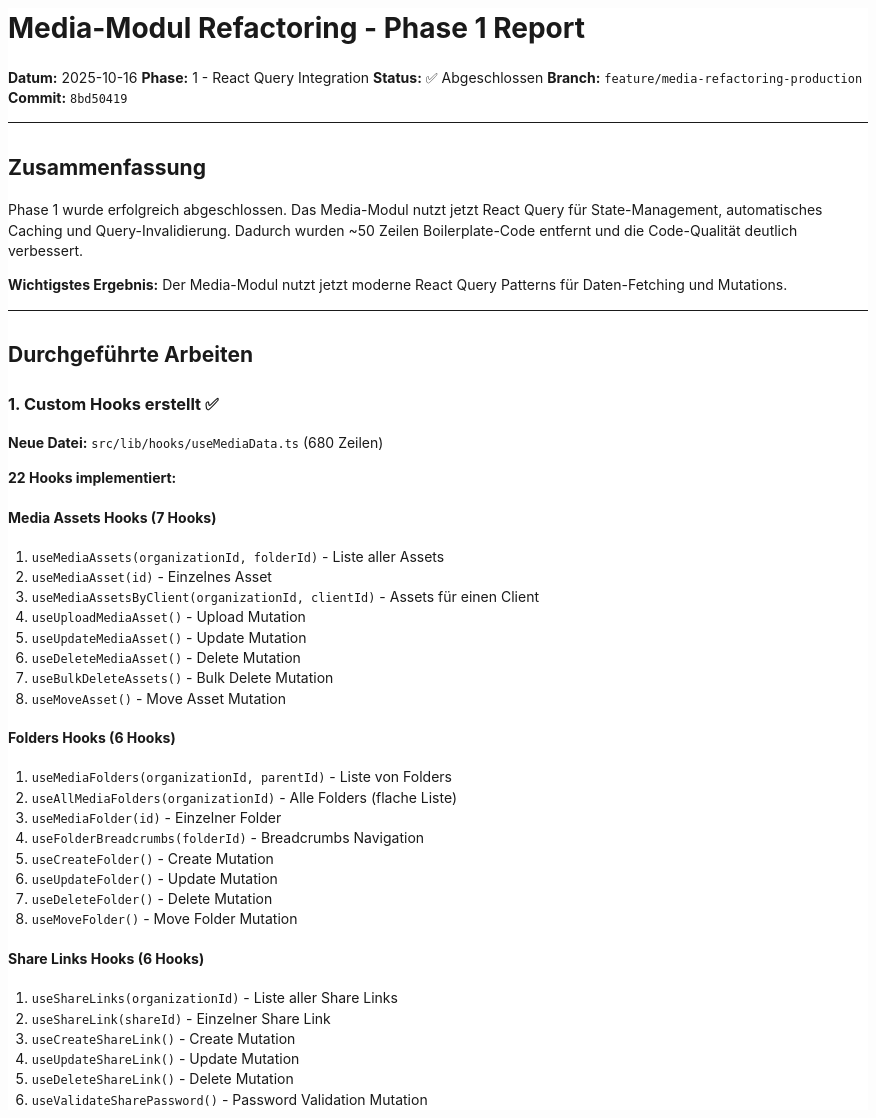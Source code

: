 # Media-Modul Refactoring - Phase 1 Report

**Datum:** 2025-10-16
**Phase:** 1 - React Query Integration
**Status:** ✅ Abgeschlossen
**Branch:** `feature/media-refactoring-production`
**Commit:** `8bd50419`

---

## Zusammenfassung

Phase 1 wurde erfolgreich abgeschlossen. Das Media-Modul nutzt jetzt React Query für State-Management, automatisches Caching und Query-Invalidierung. Dadurch wurden ~50 Zeilen Boilerplate-Code entfernt und die Code-Qualität deutlich verbessert.

**Wichtigstes Ergebnis:** Der Media-Modul nutzt jetzt moderne React Query Patterns für Daten-Fetching und Mutations.

---

## Durchgeführte Arbeiten

### 1. Custom Hooks erstellt ✅

**Neue Datei:** `src/lib/hooks/useMediaData.ts` (680 Zeilen)

**22 Hooks implementiert:**

#### Media Assets Hooks (7 Hooks)
1. `useMediaAssets(organizationId, folderId)` - Liste aller Assets
2. `useMediaAsset(id)` - Einzelnes Asset
3. `useMediaAssetsByClient(organizationId, clientId)` - Assets für einen Client
4. `useUploadMediaAsset()` - Upload Mutation
5. `useUpdateMediaAsset()` - Update Mutation
6. `useDeleteMediaAsset()` - Delete Mutation
7. `useBulkDeleteAssets()` - Bulk Delete Mutation
8. `useMoveAsset()` - Move Asset Mutation

#### Folders Hooks (6 Hooks)
1. `useMediaFolders(organizationId, parentId)` - Liste von Folders
2. `useAllMediaFolders(organizationId)` - Alle Folders (flache Liste)
3. `useMediaFolder(id)` - Einzelner Folder
4. `useFolderBreadcrumbs(folderId)` - Breadcrumbs Navigation
5. `useCreateFolder()` - Create Mutation
6. `useUpdateFolder()` - Update Mutation
7. `useDeleteFolder()` - Delete Mutation
8. `useMoveFolder()` - Move Folder Mutation

#### Share Links Hooks (6 Hooks)
1. `useShareLinks(organizationId)` - Liste aller Share Links
2. `useShareLink(shareId)` - Einzelner Share Link
3. `useCreateShareLink()` - Create Mutation
4. `useUpdateShareLink()` - Update Mutation
5. `useDeleteShareLink()` - Delete Mutation
6. `useValidateSharePassword()` - Password Validation Mutation
